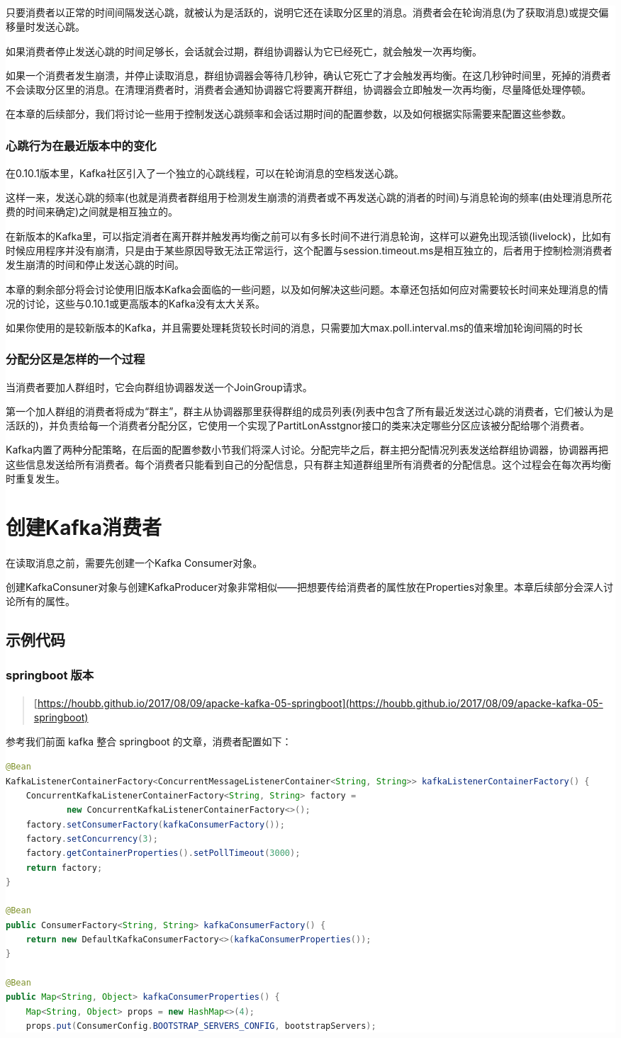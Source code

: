 只要消费者以正常的时间间隔发送心跳，就被认为是活跃的，说明它还在读取分区里的消息。消费者会在轮询消息(为了获取消息)或提交偏移量时发送心跳。

如果消费者停止发送心跳的时间足够长，会话就会过期，群组协调器认为它已经死亡，就会触发一次再均衡。

如果一个消费者发生崩溃，并停止读取消息，群组协调器会等待几秒钟，确认它死亡了才会触发再均衡。在这几秒钟时间里，死掉的消费者不会读取分区里的消息。在清理消费者时，消费者会通知协调器它将要离开群组，协调器会立即触发一次再均衡，尽量降低处理停顿。

在本章的后续部分，我们将讨论一些用于控制发送心跳频率和会话过期时间的配置参数，以及如何根据实际需要来配置这些参数。

### 心跳行为在最近版本中的变化

在0.10.1版本里，Kafka社区引入了一个独立的心跳线程，可以在轮询消息的空档发送心跳。

这样一来，发送心跳的频率(也就是消费者群组用于检测发生崩溃的消费者或不再发送心跳的消者的时间)与消息轮询的频率(由处理消息所花费的时间来确定)之间就是相互独立的。

在新版本的Kafka里，可以指定消者在离开群并触发再均衡之前可以有多长时间不进行消息轮询，这样可以避免出现活锁(livelock)，比如有时候应用程序并没有崩清，只是由于某些原因导致无法正常运行，这个配置与session.timeout.ms是相互独立的，后者用于控制检测消费者发生崩清的时间和停止发送心跳的时间。

本章的剩余部分将会讨论使用旧版本Kafka会面临的一些问题，以及如何解决这些问题。本章还包括如何应对需要较长时间来处理消息的情况的讨论，这些与0.10.1或更高版本的Kafka没有太大关系。

如果你使用的是较新版本的Kafka，并且需要处理耗货较长时间的消息，只需要加大max.poll.interval.ms的值来增加轮询间隔的时长


### 分配分区是怎样的一个过程

当消费者要加人群组时，它会向群组协调器发送一个JoinGroup请求。

第一个加人群组的消费者将成为“群主”，群主从协调器那里获得群组的成员列表(列表中包含了所有最近发送过心跳的消费者，它们被认为是活跃的)，并负责给每一个消费者分配分区，它使用一个实现了PartitLonAsstgnor接口的类来决定哪些分区应该被分配给哪个消费者。

Kafka内置了两种分配策略，在后面的配置参数小节我们将深人讨论。分配完毕之后，群主把分配情况列表发送给群组协调器，协调器再把这些信息发送给所有消费者。每个消费者只能看到自己的分配信息，只有群主知道群组里所有消费者的分配信息。这个过程会在每次再均衡时重复发生。

# 创建Kafka消费者

在读取消息之前，需要先创建一个Kafka Consumer对象。

创建KafkaConsuner对象与创建KafkaProducer对象非常相似——把想要传给消费者的属性放在Properties对象里。本章后续部分会深人讨论所有的属性。

## 示例代码

### springboot 版本

> [https://houbb.github.io/2017/08/09/apacke-kafka-05-springboot](https://houbb.github.io/2017/08/09/apacke-kafka-05-springboot)

参考我们前面 kafka 整合 springboot 的文章，消费者配置如下：

```java
@Bean
KafkaListenerContainerFactory<ConcurrentMessageListenerContainer<String, String>> kafkaListenerContainerFactory() {
    ConcurrentKafkaListenerContainerFactory<String, String> factory =
            new ConcurrentKafkaListenerContainerFactory<>();
    factory.setConsumerFactory(kafkaConsumerFactory());
    factory.setConcurrency(3);
    factory.getContainerProperties().setPollTimeout(3000);
    return factory;
}

@Bean
public ConsumerFactory<String, String> kafkaConsumerFactory() {
    return new DefaultKafkaConsumerFactory<>(kafkaConsumerProperties());
}

@Bean
public Map<String, Object> kafkaConsumerProperties() {
    Map<String, Object> props = new HashMap<>(4);
    props.put(ConsumerConfig.BOOTSTRAP_SERVERS_CONFIG, bootstrapServers);
```